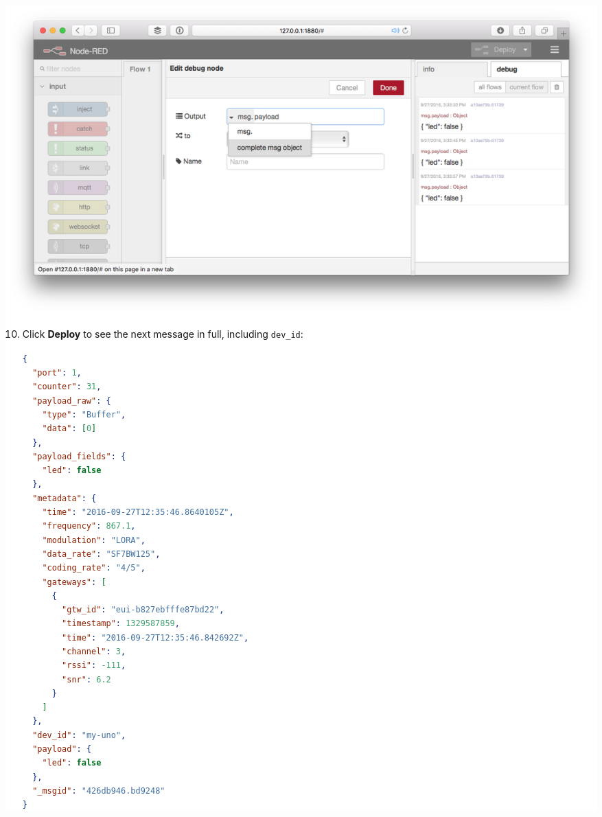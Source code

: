    ![Output complete msg object](node-red-debug-edit.png)

10. Click **Deploy** to see the next message in full, including `dev_id`:

    ```json
    {
      "port": 1,
      "counter": 31,
      "payload_raw": {
        "type": "Buffer",
        "data": [0]
      },
      "payload_fields": {
        "led": false
      },
      "metadata": {
        "time": "2016-09-27T12:35:46.8640105Z",
        "frequency": 867.1,
        "modulation": "LORA",
        "data_rate": "SF7BW125",
        "coding_rate": "4/5",
        "gateways": [
          {
            "gtw_id": "eui-b827ebfffe87bd22",
            "timestamp": 1329587859,
            "time": "2016-09-27T12:35:46.842692Z",
            "channel": 3,
            "rssi": -111,
            "snr": 6.2
          }
        ]
      },
      "dev_id": "my-uno",
      "payload": {
        "led": false
      },
      "_msgid": "426db946.bd9248"
    }
    ```
